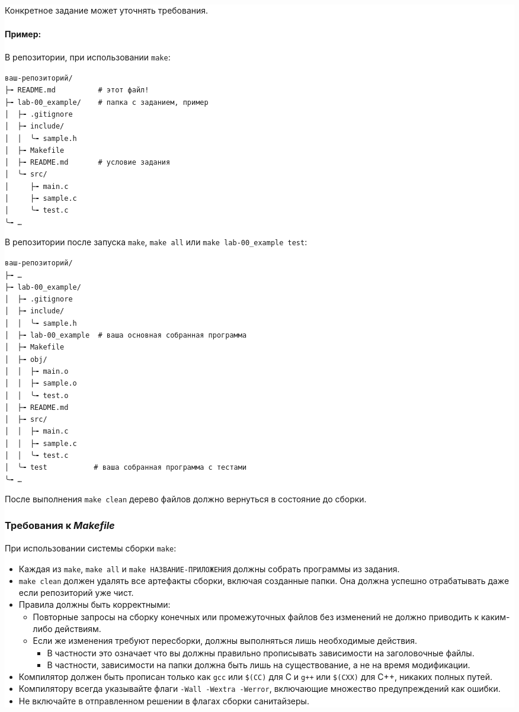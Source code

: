 Конкретное задание может уточнять требования.

#### Пример:

В репозитории, при использовании `make`:
```
ваш-репозиторий/
├╼ README.md          # этот файл!
├╼ lab-00_example/    # папка с заданием, пример
│  ├╼ .gitignore
│  ├╼ include/
│  │  ╰╼ sample.h
│  ├╼ Makefile
│  ├╼ README.md       # условие задания
│  ╰╼ src/
│     ├╼ main.c
│     ├╼ sample.c
│     ╰╼ test.c
╰╼ …
```

В репозитории после запуска `make`, `make all` или `make lab-00_example test`:
```
ваш-репозиторий/
├╼ …
├╼ lab-00_example/
│  ├╼ .gitignore
│  ├╼ include/
│  │  ╰╼ sample.h
│  ├╼ lab-00_example  # ваша основная собранная программа
│  ├╼ Makefile
│  ├╼ obj/
│  │  ├╼ main.o
│  │  ├╼ sample.o
│  │  ╰╼ test.o
│  ├╼ README.md
│  ├╼ src/
│  │  ├╼ main.c
│  │  ├╼ sample.c
│  │  ╰╼ test.c
│  ╰╼ test           # ваша собранная программа с тестами
╰╼ …
```
После выполнения `make clean` дерево файлов должно вернуться в состояние до сборки.

### Требования к _Makefile_

При использовании системы сборки `make`:

* Каждая из `make`, `make all` и `make НАЗВАНИЕ-ПРИЛОЖЕНИЯ` должны собрать программы из задания.
* `make clean` должен удалять все артефакты сборки, включая созданные папки. Она должна успешно
отрабатывать даже если репозиторий уже чист.
* Правила должны быть корректными:
  * Повторные запросы на сборку конечных или промежуточных файлов без изменений не должно
    приводить к каким-либо действиям.
  * Если же изменения требуют пересборки, должны выполняться лишь необходимые действия.
    * В частности это означает что вы должны правильно прописывать зависимости на заголовочные
      файлы.
    * В частности, зависимости на папки должна быть лишь на существование, а не на время
  модификации.
* Компилятор должен быть прописан только как `gcc` или `$(CC)` для C и `g++` или `$(CXX)` для C++,
  никаких полных путей.
* Компилятору всегда указывайте флаги `-Wall -Wextra -Werror`, включающие множество предупреждений
как ошибки.
* Не включайте в отправленном решении в флагах сборки санитайзеры.
